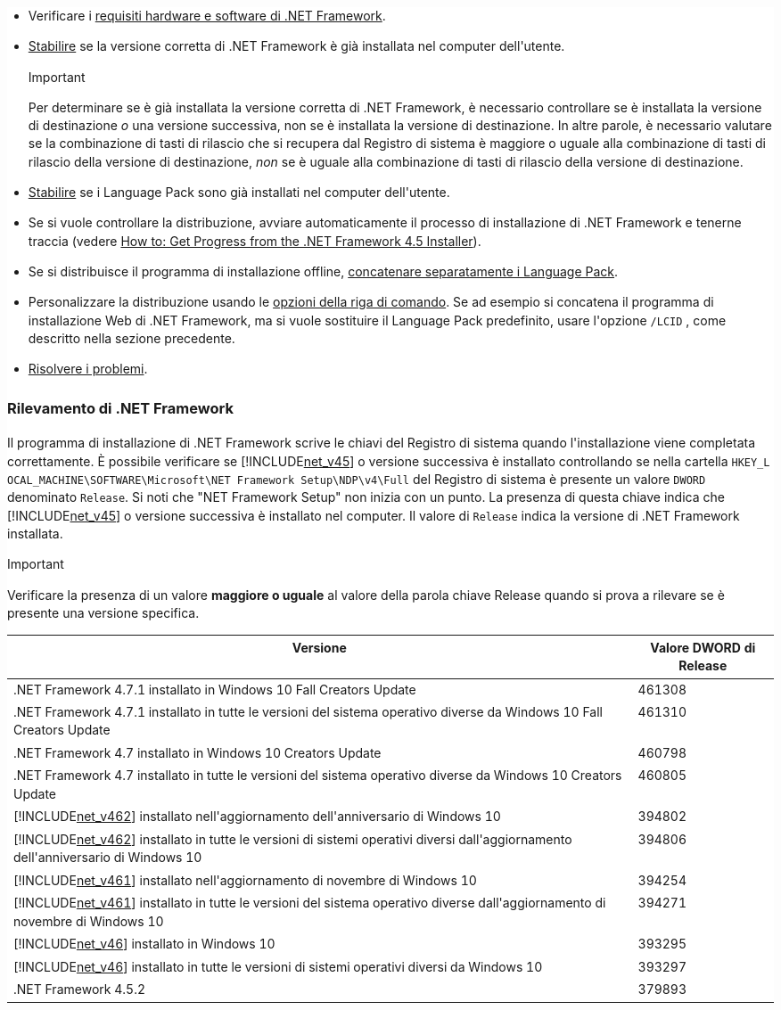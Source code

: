 - Verificare i [requisiti hardware e software di .NET Framework](../../../docs/framework/get-started/system-requirements.md).

- [Stabilire](#detect_net) se la versione corretta di .NET Framework è già installata nel computer dell'utente.

    > [!IMPORTANT]
    > Per determinare se è già installata la versione corretta di .NET Framework, è necessario controllare se è installata la versione di destinazione *o* una versione successiva, non se è installata la versione di destinazione. In altre parole, è necessario valutare se la combinazione di tasti di rilascio che si recupera dal Registro di sistema è maggiore o uguale alla combinazione di tasti di rilascio della versione di destinazione, *non* se è uguale alla combinazione di tasti di rilascio della versione di destinazione.

- [Stabilire](#detecting-the-language-packs) se i Language Pack sono già installati nel computer dell'utente.

- Se si vuole controllare la distribuzione, avviare automaticamente il processo di installazione di .NET Framework e tenerne traccia (vedere [How to: Get Progress from the .NET Framework 4.5 Installer](../../../docs/framework/deployment/how-to-get-progress-from-the-dotnet-installer.md)).

- Se si distribuisce il programma di installazione offline, [concatenare separatamente i Language Pack](#chain_langpack).

- Personalizzare la distribuzione usando le [opzioni della riga di comando](#command-line-options). Se ad esempio si concatena il programma di installazione Web di .NET Framework, ma si vuole sostituire il Language Pack predefinito, usare l'opzione `/LCID` , come descritto nella sezione precedente.

- [Risolvere i problemi](#troubleshooting).

<a name="detect_net"></a>
### <a name="detecting-the-net-framework"></a>Rilevamento di .NET Framework
 Il programma di installazione di .NET Framework scrive le chiavi del Registro di sistema quando l'installazione viene completata correttamente. È possibile verificare se [!INCLUDE[net_v45](../../../includes/net-v45-md.md)] o versione successiva è installato controllando se nella cartella `HKEY_LOCAL_MACHINE\SOFTWARE\Microsoft\NET Framework Setup\NDP\v4\Full` del Registro di sistema è presente un valore `DWORD` denominato `Release`. Si noti che "NET Framework Setup" non inizia con un punto. La presenza di questa chiave indica che [!INCLUDE[net_v45](../../../includes/net-v45-md.md)] o versione successiva è installato nel computer. Il valore di `Release` indica la versione di .NET Framework installata.

> [!IMPORTANT]
> Verificare la presenza di un valore  **maggiore o uguale** al valore della parola chiave Release quando si prova a rilevare se è presente una versione specifica.

|Versione|Valore DWORD di Release|
|-------------|--------------------------------|
|.NET Framework 4.7.1 installato in Windows 10 Fall Creators Update|461308|
|.NET Framework 4.7.1 installato in tutte le versioni del sistema operativo diverse da Windows 10 Fall Creators Update|461310|
|.NET Framework 4.7 installato in Windows 10 Creators Update|460798|
|.NET Framework 4.7 installato in tutte le versioni del sistema operativo diverse da Windows 10 Creators Update|460805|
|[!INCLUDE[net_v462](../../../includes/net-v462-md.md)] installato nell'aggiornamento dell'anniversario di Windows 10|394802|
|[!INCLUDE[net_v462](../../../includes/net-v462-md.md)] installato in tutte le versioni di sistemi operativi diversi dall'aggiornamento dell'anniversario di Windows 10|394806|
|[!INCLUDE[net_v461](../../../includes/net-v461-md.md)] installato nell'aggiornamento di novembre di Windows 10|394254|
|[!INCLUDE[net_v461](../../../includes/net-v461-md.md)] installato in tutte le versioni del sistema operativo diverse dall'aggiornamento di novembre di Windows 10|394271|
|[!INCLUDE[net_v46](../../../includes/net-v46-md.md)] installato in Windows 10|393295|
|[!INCLUDE[net_v46](../../../includes/net-v46-md.md)] installato in tutte le versioni di sistemi operativi diversi da Windows 10|393297|
|.NET Framework 4.5.2|379893|